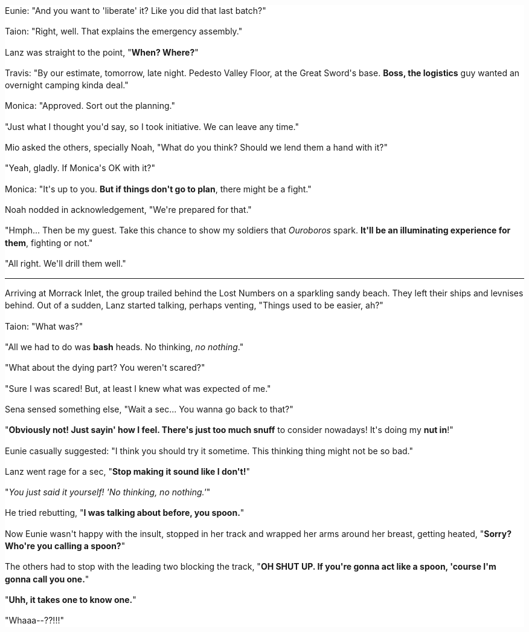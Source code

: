 Eunie: "And you want to 'liberate' it? Like you did that last batch?"

Taion: "Right, well. That explains the emergency assembly."

Lanz was straight to the point, "**When? Where?**"

Travis: "By our estimate, tomorrow, late night. Pedesto Valley Floor, at the Great Sword's base. **Boss, the logistics** guy wanted an overnight camping kinda deal."

Monica: "Approved. Sort out the planning."

"Just what I thought you'd say, so I took initiative. We can leave any time."

Mio asked the others, specially Noah, "What do you think? Should we lend them a hand with it?"

"Yeah, gladly. If Monica's OK with it?"

Monica: "It's up to you. **But if things don't go to plan**, there might be a fight."

Noah nodded in acknowledgement, "We're prepared for that."

"Hmph... Then be my guest. Take this chance to show my soldiers that _Ouroboros_ spark. **It'll be an illuminating experience for them**, fighting or not."

"All right. We'll drill them well."

---

Arriving at Morrack Inlet, the group trailed behind the Lost Numbers on a sparkling sandy beach. They left their ships and levnises behind. Out of a sudden, Lanz started talking, perhaps venting, "Things used to be easier, ah?"

Taion: "What was?"

"All we had to do was **bash** heads. No thinking, _no nothing_."

"What about the dying part? You weren't scared?"

"Sure I was scared! But, at least I knew what was expected of me."

Sena sensed something else, "Wait a sec... You wanna go back to that?"

"**Obviously not! Just sayin' how I feel. There's just too much snuff** to consider nowadays! It's doing my **nut in**!"

Eunie casually suggested: "I think you should try it sometime. This thinking thing might not be so bad."

Lanz went rage for a sec, "**Stop making it sound like I don't!**"

"_You just said it yourself! 'No thinking, no nothing.'_"

He tried rebutting, "**I was talking about before, you spoon.**"

Now Eunie wasn't happy with the insult, stopped in her track and wrapped her arms around her breast, getting heated, "**Sorry? Who're you calling a spoon?**"

The others had to stop with the leading two blocking the track, "**OH SHUT UP. If you're gonna act like a spoon, 'course I'm gonna call you one.**"

"**Uhh, it takes one to know one.**"

"Whaaa--??!!!"
